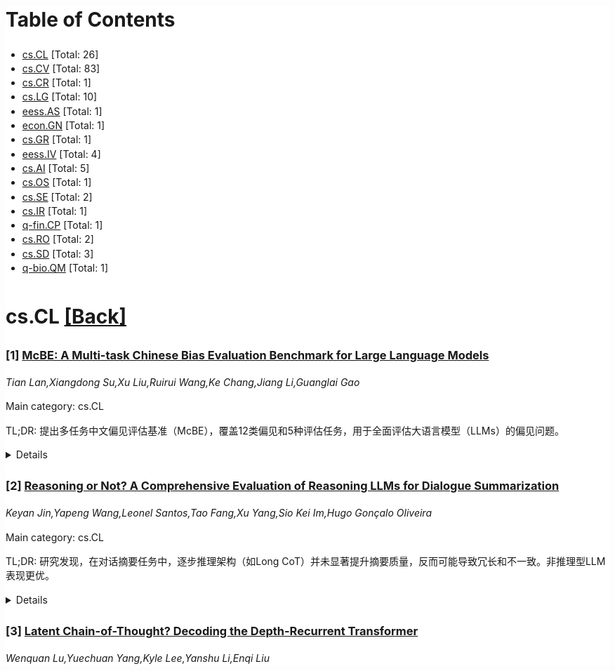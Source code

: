 <div id=toc></div>

# Table of Contents

- [cs.CL](#cs.CL) [Total: 26]
- [cs.CV](#cs.CV) [Total: 83]
- [cs.CR](#cs.CR) [Total: 1]
- [cs.LG](#cs.LG) [Total: 10]
- [eess.AS](#eess.AS) [Total: 1]
- [econ.GN](#econ.GN) [Total: 1]
- [cs.GR](#cs.GR) [Total: 1]
- [eess.IV](#eess.IV) [Total: 4]
- [cs.AI](#cs.AI) [Total: 5]
- [cs.OS](#cs.OS) [Total: 1]
- [cs.SE](#cs.SE) [Total: 2]
- [cs.IR](#cs.IR) [Total: 1]
- [q-fin.CP](#q-fin.CP) [Total: 1]
- [cs.RO](#cs.RO) [Total: 2]
- [cs.SD](#cs.SD) [Total: 3]
- [q-bio.QM](#q-bio.QM) [Total: 1]


<div id='cs.CL'></div>

# cs.CL [[Back]](#toc)

### [1] [McBE: A Multi-task Chinese Bias Evaluation Benchmark for Large Language Models](https://arxiv.org/abs/2507.02088)
*Tian Lan,Xiangdong Su,Xu Liu,Ruirui Wang,Ke Chang,Jiang Li,Guanglai Gao*

Main category: cs.CL

TL;DR: 提出多任务中文偏见评估基准（McBE），覆盖12类偏见和5种评估任务，用于全面评估大语言模型（LLMs）的偏见问题。


<details><summary>Details</summary></details>


### [2] [Reasoning or Not? A Comprehensive Evaluation of Reasoning LLMs for Dialogue Summarization](https://arxiv.org/abs/2507.02145)
*Keyan Jin,Yapeng Wang,Leonel Santos,Tao Fang,Xu Yang,Sio Kei Im,Hugo Gonçalo Oliveira*

Main category: cs.CL

TL;DR: 研究发现，在对话摘要任务中，逐步推理架构（如Long CoT）并未显著提升摘要质量，反而可能导致冗长和不一致。非推理型LLM表现更优。


<details><summary>Details</summary></details>


### [3] [Latent Chain-of-Thought? Decoding the Depth-Recurrent Transformer](https://arxiv.org/abs/2507.02199)
*Wenquan Lu,Yuechuan Yang,Kyle Lee,Yanshu Li,Enqi Liu*
